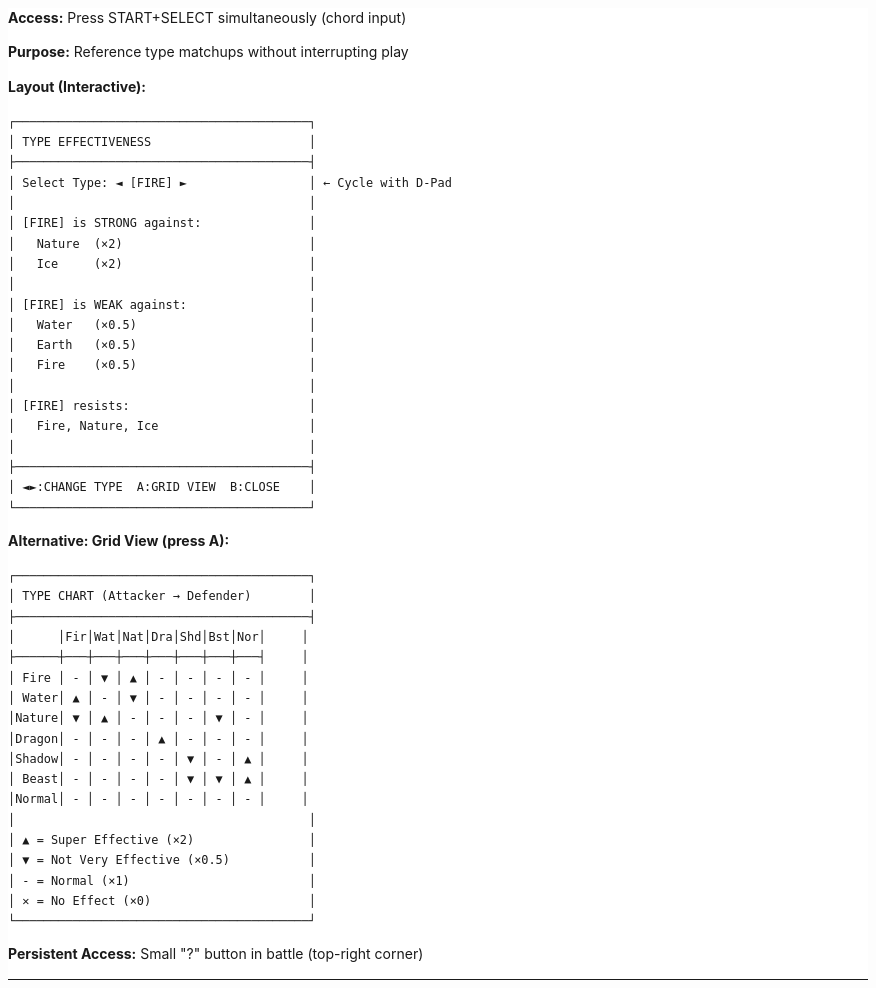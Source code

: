 **Access:** Press START+SELECT simultaneously (chord input)

**Purpose:** Reference type matchups without interrupting play

**Layout (Interactive):**
```
┌─────────────────────────────────────────┐
│ TYPE EFFECTIVENESS                      │
├─────────────────────────────────────────┤
│ Select Type: ◄ [FIRE] ►                 │ ← Cycle with D-Pad
│                                         │
│ [FIRE] is STRONG against:               │
│   Nature  (×2)                          │
│   Ice     (×2)                          │
│                                         │
│ [FIRE] is WEAK against:                 │
│   Water   (×0.5)                        │
│   Earth   (×0.5)                        │
│   Fire    (×0.5)                        │
│                                         │
│ [FIRE] resists:                         │
│   Fire, Nature, Ice                     │
│                                         │
├─────────────────────────────────────────┤
│ ◄►:CHANGE TYPE  A:GRID VIEW  B:CLOSE    │
└─────────────────────────────────────────┘
```

**Alternative: Grid View (press A):**
```
┌─────────────────────────────────────────┐
│ TYPE CHART (Attacker → Defender)        │
├─────────────────────────────────────────┤
│      │Fir│Wat│Nat│Dra│Shd│Bst│Nor│     │
├──────┼───┼───┼───┼───┼───┼───┼───┤     │
│ Fire │ - │ ▼ │ ▲ │ - │ - │ - │ - │     │
│ Water│ ▲ │ - │ ▼ │ - │ - │ - │ - │     │
│Nature│ ▼ │ ▲ │ - │ - │ - │ ▼ │ - │     │
│Dragon│ - │ - │ - │ ▲ │ - │ - │ - │     │
│Shadow│ - │ - │ - │ - │ ▼ │ - │ ▲ │     │
│ Beast│ - │ - │ - │ - │ ▼ │ ▼ │ ▲ │     │
│Normal│ - │ - │ - │ - │ - │ - │ - │     │
│                                         │
│ ▲ = Super Effective (×2)                │
│ ▼ = Not Very Effective (×0.5)           │
│ - = Normal (×1)                         │
│ ✕ = No Effect (×0)                      │
└─────────────────────────────────────────┘
```

**Persistent Access:** Small "?" button in battle (top-right corner)

---
